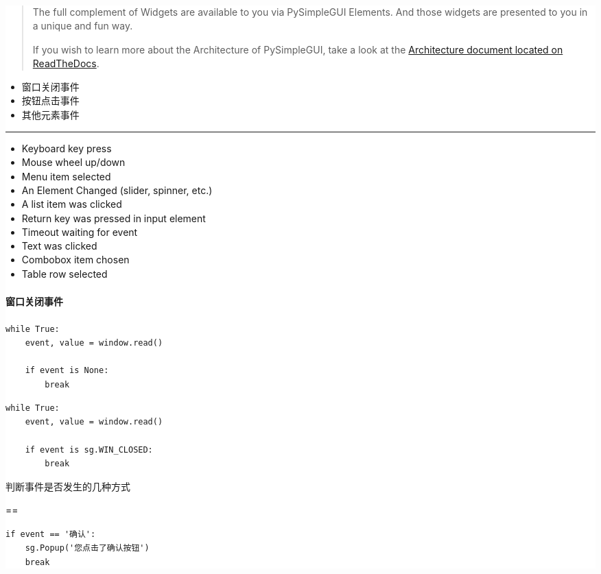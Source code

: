 >
> The full complement of Widgets are available to you via PySimpleGUI Elements. And those widgets are presented to you in a unique and fun way.
>
> If you wish to learn more about the Architecture of PySimpleGUI, take a look at the [Architecture document located on ReadTheDocs](https://pysimplegui.readthedocs.io/en/latest/architecture/).







- 窗口关闭事件
- 按钮点击事件
- 其他元素事件

---

- Keyboard key press
- Mouse wheel up/down
- Menu item selected
- An Element Changed (slider, spinner, etc.)
- A list item was clicked
- Return key was pressed in input element
- Timeout waiting for event
- Text was clicked
- Combobox item chosen
- Table row selected



#### 窗口关闭事件

```
while True:
    event, value = window.read()

    if event is None:
        break
```



```
while True:
    event, value = window.read()

    if event is sg.WIN_CLOSED:
        break
```





判断事件是否发生的几种方式

==

```
if event == '确认':
	sg.Popup('您点击了确认按钮')
	break
```
